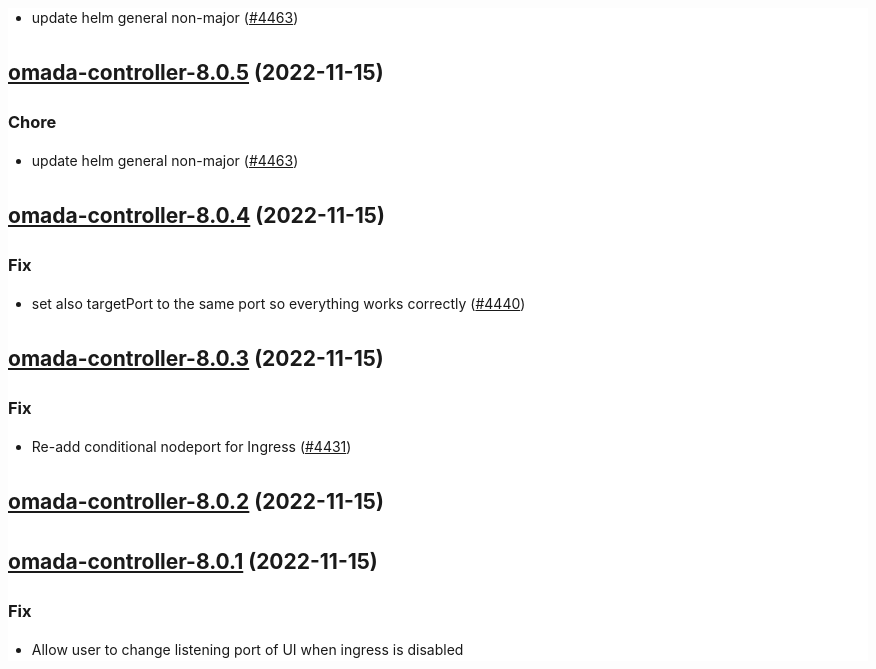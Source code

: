 - update helm general non-major ([#4463](https://github.com/truecharts/charts/issues/4463))
  
  


## [omada-controller-8.0.5](https://github.com/truecharts/charts/compare/omada-controller-8.0.4...omada-controller-8.0.5) (2022-11-15)

### Chore

- update helm general non-major ([#4463](https://github.com/truecharts/charts/issues/4463))
  
  


## [omada-controller-8.0.4](https://github.com/truecharts/charts/compare/omada-controller-8.0.3...omada-controller-8.0.4) (2022-11-15)

### Fix

- set also targetPort to the same port so everything works correctly ([#4440](https://github.com/truecharts/charts/issues/4440))
  
  


## [omada-controller-8.0.3](https://github.com/truecharts/charts/compare/omada-controller-8.0.2...omada-controller-8.0.3) (2022-11-15)

### Fix

- Re-add conditional nodeport for Ingress ([#4431](https://github.com/truecharts/charts/issues/4431))
  
  


## [omada-controller-8.0.2](https://github.com/truecharts/charts/compare/omada-controller-8.0.1...omada-controller-8.0.2) (2022-11-15)




## [omada-controller-8.0.1](https://github.com/truecharts/charts/compare/omada-controller-8.0.0...omada-controller-8.0.1) (2022-11-15)

### Fix

- Allow user to change listening port of UI when ingress is disabled
  
  